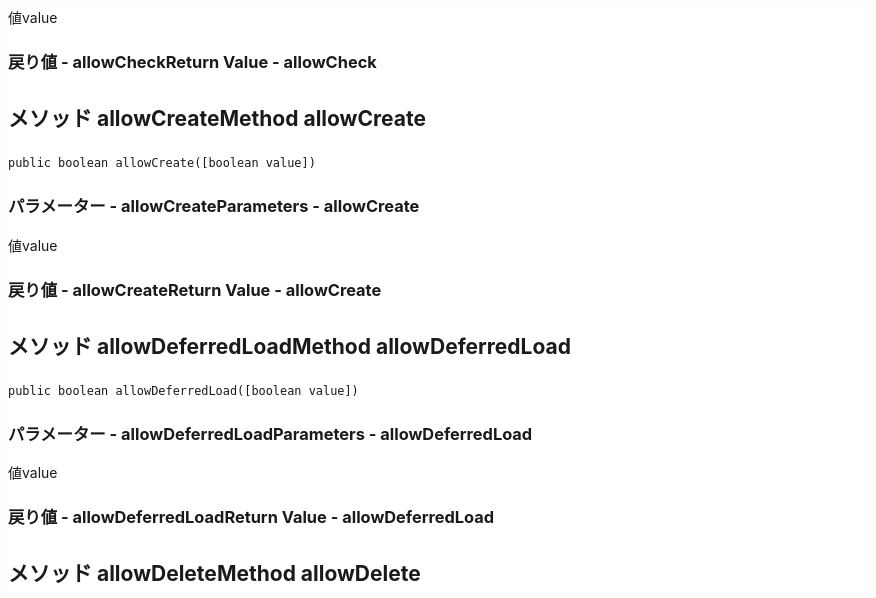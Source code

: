<span data-ttu-id="a12fc-320">値</span><span class="sxs-lookup"><span data-stu-id="a12fc-320">value</span></span>  

### <a name="return-value---allowcheck"></a><span data-ttu-id="a12fc-321">戻り値 - allowCheck</span><span class="sxs-lookup"><span data-stu-id="a12fc-321">Return Value - allowCheck</span></span>

## <a name="method-allowcreate"></a><span data-ttu-id="a12fc-322">メソッド allowCreate</span><span class="sxs-lookup"><span data-stu-id="a12fc-322">Method allowCreate</span></span>

```xpp
public boolean allowCreate([boolean value])
```

### <a name="parameters---allowcreate"></a><span data-ttu-id="a12fc-323">パラメーター - allowCreate</span><span class="sxs-lookup"><span data-stu-id="a12fc-323">Parameters - allowCreate</span></span>

<span data-ttu-id="a12fc-324">値</span><span class="sxs-lookup"><span data-stu-id="a12fc-324">value</span></span>  

### <a name="return-value---allowcreate"></a><span data-ttu-id="a12fc-325">戻り値 - allowCreate</span><span class="sxs-lookup"><span data-stu-id="a12fc-325">Return Value - allowCreate</span></span>

## <a name="method-allowdeferredload"></a><span data-ttu-id="a12fc-326">メソッド allowDeferredLoad</span><span class="sxs-lookup"><span data-stu-id="a12fc-326">Method allowDeferredLoad</span></span>

```xpp
public boolean allowDeferredLoad([boolean value])
```

### <a name="parameters---allowdeferredload"></a><span data-ttu-id="a12fc-327">パラメーター - allowDeferredLoad</span><span class="sxs-lookup"><span data-stu-id="a12fc-327">Parameters - allowDeferredLoad</span></span>

<span data-ttu-id="a12fc-328">値</span><span class="sxs-lookup"><span data-stu-id="a12fc-328">value</span></span>  

### <a name="return-value---allowdeferredload"></a><span data-ttu-id="a12fc-329">戻り値 - allowDeferredLoad</span><span class="sxs-lookup"><span data-stu-id="a12fc-329">Return Value - allowDeferredLoad</span></span>

## <a name="method-allowdelete"></a><span data-ttu-id="a12fc-330">メソッド allowDelete</span><span class="sxs-lookup"><span data-stu-id="a12fc-330">Method allowDelete</span></span>
